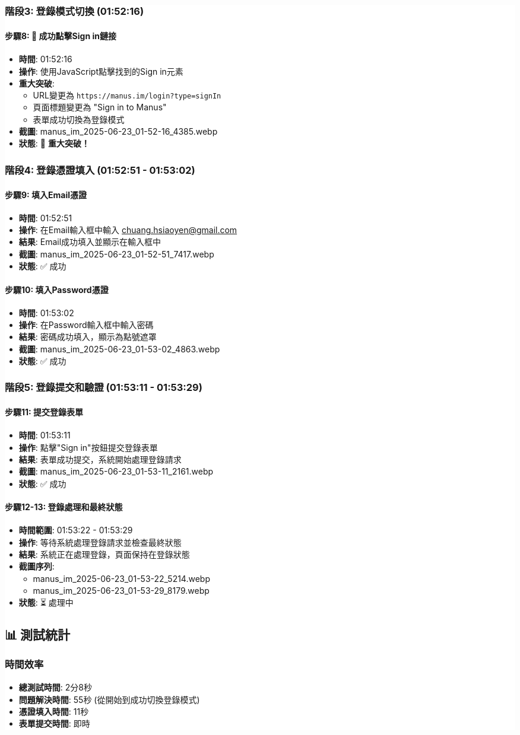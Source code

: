 ### 階段3: 登錄模式切換 (01:52:16)

#### 步驟8: 🎯 成功點擊Sign in鏈接
- **時間**: 01:52:16
- **操作**: 使用JavaScript點擊找到的Sign in元素
- **重大突破**:
  - URL變更為 `https://manus.im/login?type=signIn`
  - 頁面標題變更為 "Sign in to Manus"  
  - 表單成功切換為登錄模式
- **截圖**: manus_im_2025-06-23_01-52-16_4385.webp
- **狀態**: 🎉 **重大突破！**

### 階段4: 登錄憑證填入 (01:52:51 - 01:53:02)

#### 步驟9: 填入Email憑證
- **時間**: 01:52:51
- **操作**: 在Email輸入框中輸入 chuang.hsiaoyen@gmail.com
- **結果**: Email成功填入並顯示在輸入框中
- **截圖**: manus_im_2025-06-23_01-52-51_7417.webp
- **狀態**: ✅ 成功

#### 步驟10: 填入Password憑證  
- **時間**: 01:53:02
- **操作**: 在Password輸入框中輸入密碼
- **結果**: 密碼成功填入，顯示為點號遮罩
- **截圖**: manus_im_2025-06-23_01-53-02_4863.webp
- **狀態**: ✅ 成功

### 階段5: 登錄提交和驗證 (01:53:11 - 01:53:29)

#### 步驟11: 提交登錄表單
- **時間**: 01:53:11
- **操作**: 點擊"Sign in"按鈕提交登錄表單
- **結果**: 表單成功提交，系統開始處理登錄請求
- **截圖**: manus_im_2025-06-23_01-53-11_2161.webp
- **狀態**: ✅ 成功

#### 步驟12-13: 登錄處理和最終狀態
- **時間範圍**: 01:53:22 - 01:53:29
- **操作**: 等待系統處理登錄請求並檢查最終狀態
- **結果**: 系統正在處理登錄，頁面保持在登錄狀態
- **截圖序列**:
  - manus_im_2025-06-23_01-53-22_5214.webp
  - manus_im_2025-06-23_01-53-29_8179.webp
- **狀態**: ⏳ 處理中

## 📊 測試統計

### 時間效率
- **總測試時間**: 2分8秒
- **問題解決時間**: 55秒 (從開始到成功切換登錄模式)
- **憑證填入時間**: 11秒
- **表單提交時間**: 即時
